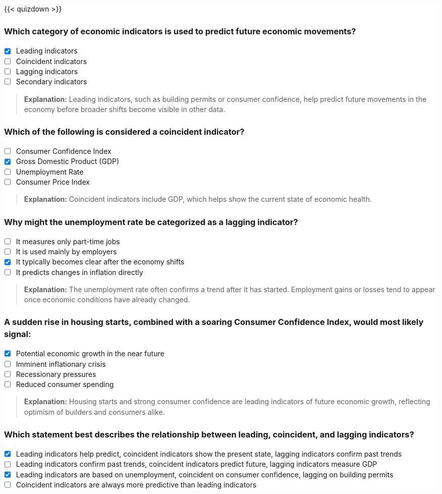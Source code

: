 {{< quizdown >}}

### Which category of economic indicators is used to predict future economic movements?

- [x] Leading indicators  
- [ ] Coincident indicators  
- [ ] Lagging indicators  
- [ ] Secondary indicators  

> **Explanation:** Leading indicators, such as building permits or consumer confidence, help predict future movements in the economy before broader shifts become visible in other data.

### Which of the following is considered a coincident indicator?

- [ ] Consumer Confidence Index  
- [x] Gross Domestic Product (GDP)  
- [ ] Unemployment Rate  
- [ ] Consumer Price Index  

> **Explanation:** Coincident indicators include GDP, which helps show the current state of economic health.

### Why might the unemployment rate be categorized as a lagging indicator?

- [ ] It measures only part-time jobs  
- [ ] It is used mainly by employers  
- [x] It typically becomes clear after the economy shifts  
- [ ] It predicts changes in inflation directly  

> **Explanation:** The unemployment rate often confirms a trend after it has started. Employment gains or losses tend to appear once economic conditions have already changed.

### A sudden rise in housing starts, combined with a soaring Consumer Confidence Index, would most likely signal:

- [x] Potential economic growth in the near future  
- [ ] Imminent inflationary crisis  
- [ ] Recessionary pressures  
- [ ] Reduced consumer spending  

> **Explanation:** Housing starts and strong consumer confidence are leading indicators of future economic growth, reflecting optimism of builders and consumers alike.

### Which statement best describes the relationship between leading, coincident, and lagging indicators?

- [x] Leading indicators help predict, coincident indicators show the present state, lagging indicators confirm past trends  
- [ ] Leading indicators confirm past trends, coincident indicators predict future, lagging indicators measure GDP  
- [x] Leading indicators are based on unemployment, coincident on consumer confidence, lagging on building permits  
- [ ] Coincident indicators are always more predictive than leading indicators  
